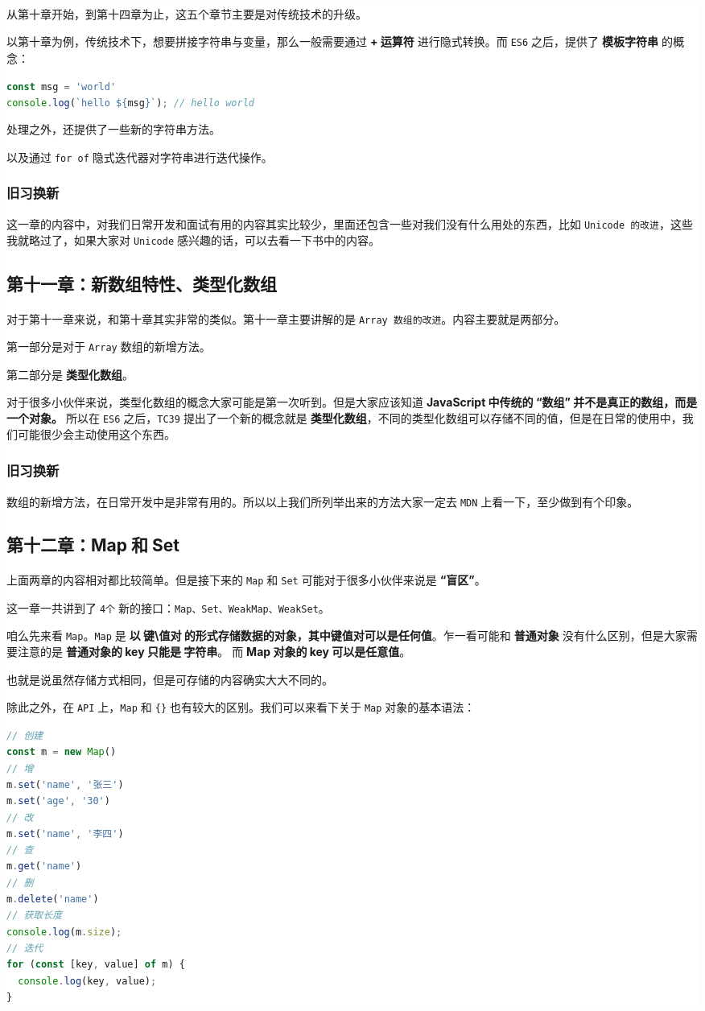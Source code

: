 从第十章开始，到第十四章为止，这五个章节主要是对传统技术的升级。

以第十章为例，传统技术下，想要拼接字符串与变量，那么一般需要通过 **+ 运算符** 进行隐式转换。而 `ES6` 之后，提供了 **模板字符串** 的概念：

```js
const msg = 'world'
console.log(`hello ${msg}`); // hello world
```

处理之外，还提供了一些新的字符串方法。

以及通过 `for of` 隐式迭代器对字符串进行迭代操作。



###  旧习换新

这一章的内容中，对我们日常开发和面试有用的内容其实比较少，里面还包含一些对我们没有什么用处的东西，比如 `Unicode 的改进`，这些我就略过了，如果大家对 `Unicode` 感兴趣的话，可以去看一下书中的内容。



## 第十一章：新数组特性、类型化数组

对于第十一章来说，和第十章其实非常的类似。第十一章主要讲解的是 `Array 数组的改进`。内容主要就是两部分。

第一部分是对于 `Array` 数组的新增方法。

第二部分是 **类型化数组**。

对于很多小伙伴来说，类型化数组的概念大家可能是第一次听到。但是大家应该知道 **JavaScript 中传统的 “数组” 并不是真正的数组，而是一个对象。** 所以在 `ES6` 之后，`TC39` 提出了一个新的概念就是 **类型化数组**，不同的类型化数组可以存储不同的值，但是在日常的使用中，我们可能很少会主动使用这个东西。



### 旧习换新

数组的新增方法，在日常开发中是非常有用的。所以以上我们所列举出来的方法大家一定去 `MDN` 上看一下，至少做到有个印象。



## 第十二章：Map 和 Set

上面两章的内容相对都比较简单。但是接下来的 `Map` 和 `Set` 可能对于很多小伙伴来说是 **“盲区”**。

这一章一共讲到了 `4个` 新的接口：`Map、Set、WeakMap、WeakSet`。

咱么先来看 `Map`。`Map` 是 **以 键\值对 的形式存储数据的对象，其中键值对可以是任何值**。乍一看可能和 **普通对象** 没有什么区别，但是大家需要注意的是 **普通对象的 key 只能是 字符串**。 而 **Map 对象的 key 可以是任意值**。

也就是说虽然存储方式相同，但是可存储的内容确实大大不同的。

除此之外，在 `API` 上，`Map` 和 `{}` 也有较大的区别。我们可以来看下关于 `Map` 对象的基本语法：

```js
// 创建
const m = new Map()
// 增
m.set('name', '张三')
m.set('age', '30')
// 改
m.set('name', '李四')
// 查
m.get('name')
// 删
m.delete('name')
// 获取长度
console.log(m.size);
// 迭代
for (const [key, value] of m) {
  console.log(key, value);
}
```


  [key]: key